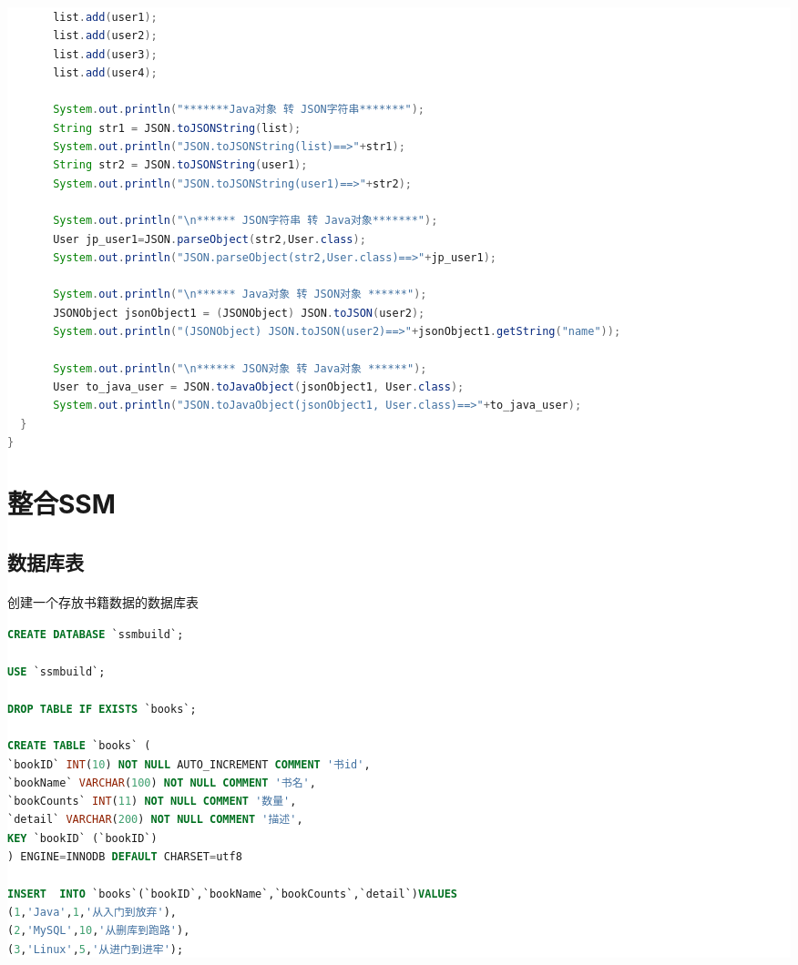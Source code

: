 ```java
       list.add(user1);
       list.add(user2);
       list.add(user3);
       list.add(user4);

       System.out.println("*******Java对象 转 JSON字符串*******");
       String str1 = JSON.toJSONString(list);
       System.out.println("JSON.toJSONString(list)==>"+str1);
       String str2 = JSON.toJSONString(user1);
       System.out.println("JSON.toJSONString(user1)==>"+str2);

       System.out.println("\n****** JSON字符串 转 Java对象*******");
       User jp_user1=JSON.parseObject(str2,User.class);
       System.out.println("JSON.parseObject(str2,User.class)==>"+jp_user1);

       System.out.println("\n****** Java对象 转 JSON对象 ******");
       JSONObject jsonObject1 = (JSONObject) JSON.toJSON(user2);
       System.out.println("(JSONObject) JSON.toJSON(user2)==>"+jsonObject1.getString("name"));

       System.out.println("\n****** JSON对象 转 Java对象 ******");
       User to_java_user = JSON.toJavaObject(jsonObject1, User.class);
       System.out.println("JSON.toJavaObject(jsonObject1, User.class)==>"+to_java_user);
  }
}
```



# 整合SSM

## 数据库表

创建一个存放书籍数据的数据库表

```sql
CREATE DATABASE `ssmbuild`;

USE `ssmbuild`;

DROP TABLE IF EXISTS `books`;

CREATE TABLE `books` (
`bookID` INT(10) NOT NULL AUTO_INCREMENT COMMENT '书id',
`bookName` VARCHAR(100) NOT NULL COMMENT '书名',
`bookCounts` INT(11) NOT NULL COMMENT '数量',
`detail` VARCHAR(200) NOT NULL COMMENT '描述',
KEY `bookID` (`bookID`)
) ENGINE=INNODB DEFAULT CHARSET=utf8

INSERT  INTO `books`(`bookID`,`bookName`,`bookCounts`,`detail`)VALUES
(1,'Java',1,'从入门到放弃'),
(2,'MySQL',10,'从删库到跑路'),
(3,'Linux',5,'从进门到进牢');
```
